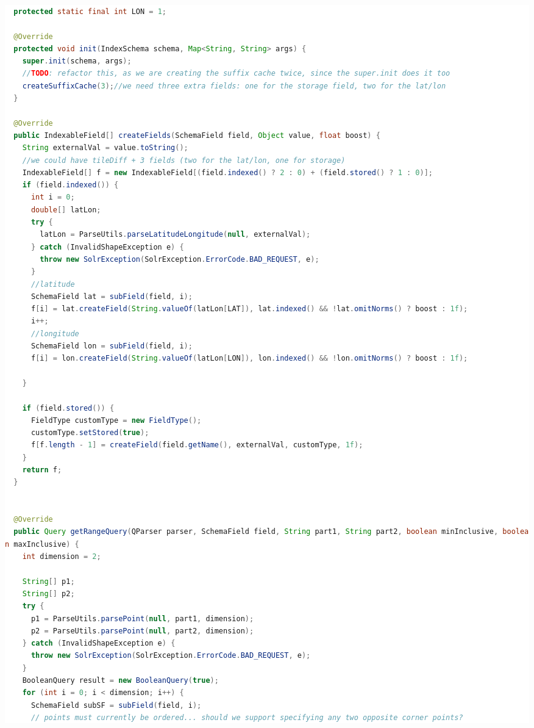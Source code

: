 ```java
  protected static final int LON = 1;

  @Override
  protected void init(IndexSchema schema, Map<String, String> args) {
    super.init(schema, args);
    //TODO: refactor this, as we are creating the suffix cache twice, since the super.init does it too
    createSuffixCache(3);//we need three extra fields: one for the storage field, two for the lat/lon
  }

  @Override
  public IndexableField[] createFields(SchemaField field, Object value, float boost) {
    String externalVal = value.toString();
    //we could have tileDiff + 3 fields (two for the lat/lon, one for storage)
    IndexableField[] f = new IndexableField[(field.indexed() ? 2 : 0) + (field.stored() ? 1 : 0)];
    if (field.indexed()) {
      int i = 0;
      double[] latLon;
      try {
        latLon = ParseUtils.parseLatitudeLongitude(null, externalVal);
      } catch (InvalidShapeException e) {
        throw new SolrException(SolrException.ErrorCode.BAD_REQUEST, e);
      }
      //latitude
      SchemaField lat = subField(field, i);
      f[i] = lat.createField(String.valueOf(latLon[LAT]), lat.indexed() && !lat.omitNorms() ? boost : 1f);
      i++;
      //longitude
      SchemaField lon = subField(field, i);
      f[i] = lon.createField(String.valueOf(latLon[LON]), lon.indexed() && !lon.omitNorms() ? boost : 1f);

    }

    if (field.stored()) {
      FieldType customType = new FieldType();
      customType.setStored(true);
      f[f.length - 1] = createField(field.getName(), externalVal, customType, 1f);
    }
    return f;
  }


  @Override
  public Query getRangeQuery(QParser parser, SchemaField field, String part1, String part2, boolean minInclusive, boolean maxInclusive) {
    int dimension = 2;

    String[] p1;
    String[] p2;
    try {
      p1 = ParseUtils.parsePoint(null, part1, dimension);
      p2 = ParseUtils.parsePoint(null, part2, dimension);
    } catch (InvalidShapeException e) {
      throw new SolrException(SolrException.ErrorCode.BAD_REQUEST, e);
    }
    BooleanQuery result = new BooleanQuery(true);
    for (int i = 0; i < dimension; i++) {
      SchemaField subSF = subField(field, i);
      // points must currently be ordered... should we support specifying any two opposite corner points?
```